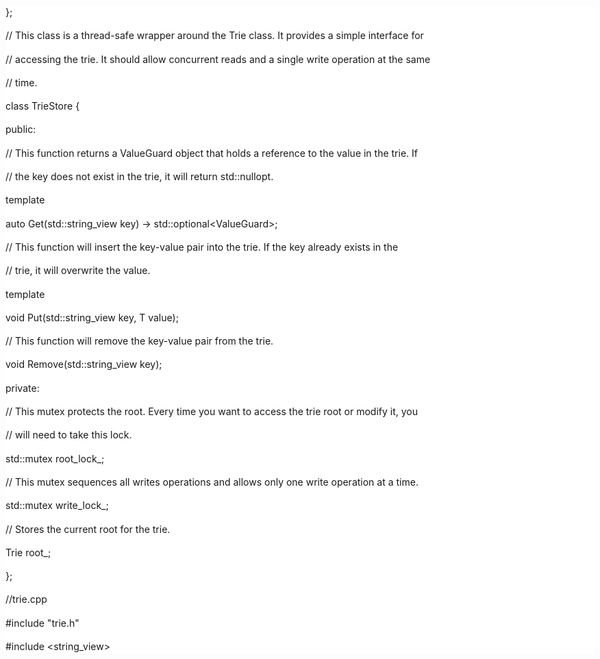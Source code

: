 };



// This class is a thread-safe wrapper around the Trie class. It provides a simple interface for

// accessing the trie. It should allow concurrent reads and a single write operation at the same

// time.

class TrieStore {

 public:

 // This function returns a ValueGuard object that holds a reference to the value in the trie. If

 // the key does not exist in the trie, it will return std::nullopt.

 template <class T>

 auto Get(std::string_view key) -> std::optional<ValueGuard<T>>;



 // This function will insert the key-value pair into the trie. If the key already exists in the

 // trie, it will overwrite the value.

 template <class T>

 void Put(std::string_view key, T value);



 // This function will remove the key-value pair from the trie.

 void Remove(std::string_view key);



 private:

 // This mutex protects the root. Every time you want to access the trie root or modify it, you

 // will need to take this lock.

 std::mutex root_lock_;



 // This mutex sequences all writes operations and allows only one write operation at a time.

 std::mutex write_lock_;



 // Stores the current root for the trie.

 Trie root_;

};

//trie.cpp

\#include "trie.h"

\#include <string_view>


